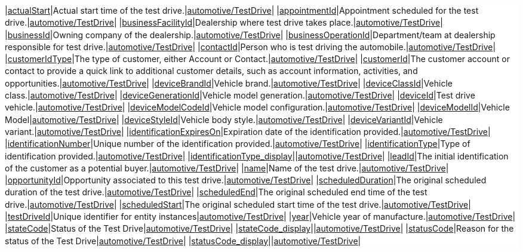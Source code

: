 |[actualStart](#actualStart)|Actual start time of the test drive.|<a href="TestDrive.md" target="_blank">automotive/TestDrive</a>|
|[appointmentId](#appointmentId)|Appointment scheduled for the test drive.|<a href="TestDrive.md" target="_blank">automotive/TestDrive</a>|
|[businessFacilityId](#businessFacilityId)|Dealership where test drive takes place.|<a href="TestDrive.md" target="_blank">automotive/TestDrive</a>|
|[businessId](#businessId)|Owning company of the dealership.|<a href="TestDrive.md" target="_blank">automotive/TestDrive</a>|
|[businessOperationId](#businessOperationId)|Department/team at dealership responsible for test drive.|<a href="TestDrive.md" target="_blank">automotive/TestDrive</a>|
|[contactId](#contactId)|Person who is test driving the automobile.|<a href="TestDrive.md" target="_blank">automotive/TestDrive</a>|
|[customerIdType](#customerIdType)|The type of customer, either Account or Contact.|<a href="TestDrive.md" target="_blank">automotive/TestDrive</a>|
|[customerId](#customerId)|The customer account or contact to provide a quick link to additional customer details, such as account information, activities, and opportunities.|<a href="TestDrive.md" target="_blank">automotive/TestDrive</a>|
|[deviceBrandId](#deviceBrandId)|Vehicle brand.|<a href="TestDrive.md" target="_blank">automotive/TestDrive</a>|
|[deviceClassId](#deviceClassId)|Vehicle class.|<a href="TestDrive.md" target="_blank">automotive/TestDrive</a>|
|[deviceGenerationId](#deviceGenerationId)|Vehicle model generation.|<a href="TestDrive.md" target="_blank">automotive/TestDrive</a>|
|[deviceId](#deviceId)|Test drive vehicle.|<a href="TestDrive.md" target="_blank">automotive/TestDrive</a>|
|[deviceModelCodeId](#deviceModelCodeId)|Vehicle model configuration.|<a href="TestDrive.md" target="_blank">automotive/TestDrive</a>|
|[deviceModelId](#deviceModelId)|Vehicle Model|<a href="TestDrive.md" target="_blank">automotive/TestDrive</a>|
|[deviceStyleId](#deviceStyleId)|Vehicle body style.|<a href="TestDrive.md" target="_blank">automotive/TestDrive</a>|
|[deviceVariantId](#deviceVariantId)|Vehicle variant.|<a href="TestDrive.md" target="_blank">automotive/TestDrive</a>|
|[identificationExpiresOn](#identificationExpiresOn)|Expiration date of the identification provided.|<a href="TestDrive.md" target="_blank">automotive/TestDrive</a>|
|[identificationNumber](#identificationNumber)|Unique number of the identification provided.|<a href="TestDrive.md" target="_blank">automotive/TestDrive</a>|
|[identificationType](#identificationType)|Type of identification provided.|<a href="TestDrive.md" target="_blank">automotive/TestDrive</a>|
|[identificationType_display](#identificationType_display)||<a href="TestDrive.md" target="_blank">automotive/TestDrive</a>|
|[leadId](#leadId)|The initial identification of the customer as a potential buyer.|<a href="TestDrive.md" target="_blank">automotive/TestDrive</a>|
|[name](#name)|Name of the test drive.|<a href="TestDrive.md" target="_blank">automotive/TestDrive</a>|
|[opportunityId](#opportunityId)|Opportunity associated to this test drive.|<a href="TestDrive.md" target="_blank">automotive/TestDrive</a>|
|[scheduledDuration](#scheduledDuration)|The original scheduled duration of the test drive.|<a href="TestDrive.md" target="_blank">automotive/TestDrive</a>|
|[scheduledEnd](#scheduledEnd)|The original scheduled end time of the test drive.|<a href="TestDrive.md" target="_blank">automotive/TestDrive</a>|
|[scheduledStart](#scheduledStart)|The original scheduled start time of the test drive.|<a href="TestDrive.md" target="_blank">automotive/TestDrive</a>|
|[testDriveId](#testDriveId)|Unique identifier for entity instances|<a href="TestDrive.md" target="_blank">automotive/TestDrive</a>|
|[year](#year)|Vehicle year of manufacture.|<a href="TestDrive.md" target="_blank">automotive/TestDrive</a>|
|[stateCode](#stateCode)|Status of the Test Drive|<a href="TestDrive.md" target="_blank">automotive/TestDrive</a>|
|[stateCode_display](#stateCode_display)||<a href="TestDrive.md" target="_blank">automotive/TestDrive</a>|
|[statusCode](#statusCode)|Reason for the status of the Test Drive|<a href="TestDrive.md" target="_blank">automotive/TestDrive</a>|
|[statusCode_display](#statusCode_display)||<a href="TestDrive.md" target="_blank">automotive/TestDrive</a>|
